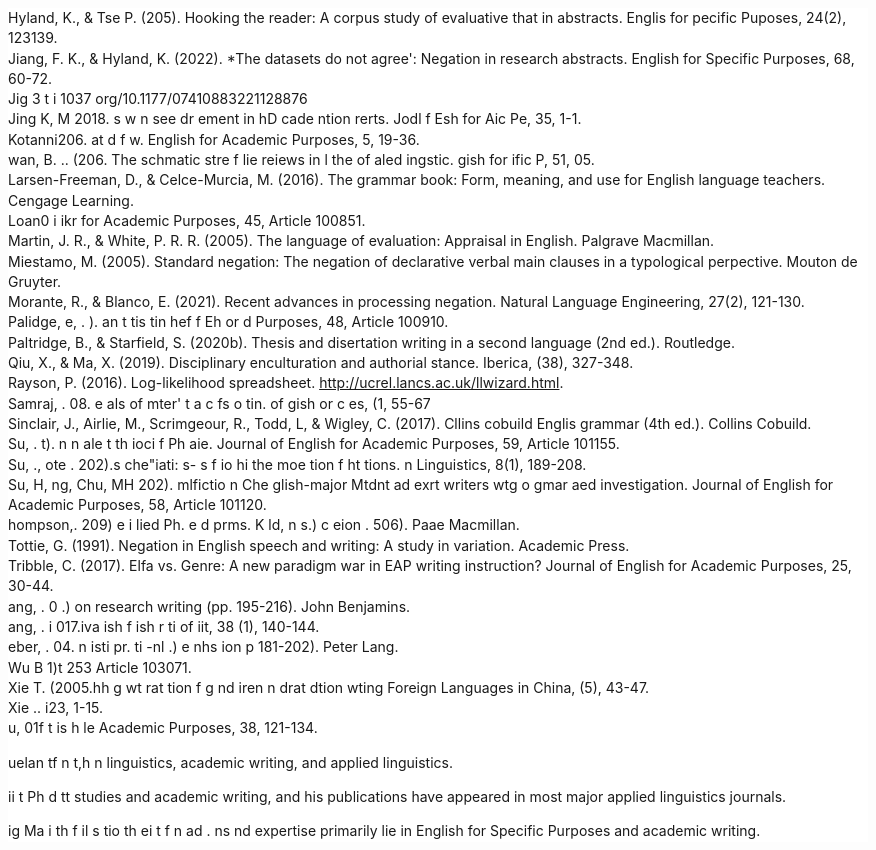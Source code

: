 Hyland, K., & Tse P. (205). Hooking the reader: A corpus study of evaluative that in abstracts. Englis for pecific Puposes, 24(2), 123139.   
Jiang, F. K., & Hyland, K. (2022). \*The datasets do not agree': Negation in research abstracts. English for Specific Purposes, 68, 60-72.   
Jig 3   t i 1037 org/10.1177/07410883221128876   
Jing K, M 2018. s w n see dr ement in hD cade ntion rerts. Jodl f Esh for Aic Pe, 35, 1-1.   
Kotanni206.      at  d f w. English for Academic Purposes, 5, 19-36.   
wan, B. .. (206. The schmatic stre f lie reiews in l the of aled ingstic. gish for ific P, 51, 05.   
Larsen-Freeman, D., & Celce-Murcia, M. (2016). The grammar book: Form, meaning, and use for English language teachers. Cengage Learning.   
Loan0 i ikr for Academic Purposes, 45, Article 100851.   
Martin, J. R., & White, P. R. R. (2005). The language of evaluation: Appraisal in English. Palgrave Macmillan.   
Miestamo, M. (2005). Standard negation: The negation of declarative verbal main clauses in a typological perpective. Mouton de Gruyter.   
Morante, R., & Blanco, E. (2021). Recent advances in processing negation. Natural Language Engineering, 27(2), 121-130.   
Palidge,  e, . ). an t tis tin hef     f Eh or d Purposes, 48, Article 100910.   
Paltridge, B., & Starfield, S. (2020b). Thesis and disertation writing in a second language (2nd ed.). Routledge.   
Qiu, X., & Ma, X. (2019). Disciplinary enculturation and authorial stance. Iberica, (38), 327-348.   
Rayson, P. (2016). Log-likelihood spreadsheet. http://ucrel.lancs.ac.uk/llwizard.html.   
Samraj, . 08. e als of mter' t a c   fs o tin. of gish or c es, (1, 55-67   
Sinclair, J., Airlie, M., Scrimgeour, R., Todd, L, & Wigley, C. (2017). Cllins cobuild Englis grammar (4th ed.). Collins Cobuild.   
Su, . t). n  n ale t th ioci f Ph  aie. Journal of English for Academic Purposes, 59, Article 101155.   
Su, ., ote . 202).s che"iati: s- s f io hi the moe tion f ht tions. n Linguistics, 8(1), 189-208.   
Su, H, ng,   Chu, MH 202). mlfictio n Che glish-major Mtdnt ad exrt writers  wtg  o gmar aed investigation. Journal of English for Academic Purposes, 58, Article 101120.   
hompson,. 209) e i  lied Ph. e d prms.  K ld, n s.) c eion . 506). Paae Macmillan.   
Tottie, G. (1991). Negation in English speech and writing: A study in variation. Academic Press.   
Tribble, C. (2017). Elfa vs. Genre: A new paradigm war in EAP writing instruction? Journal of English for Academic Purposes, 25, 30-44.   
ang, . 0  .) on research writing (pp. 195-216). John Benjamins.   
ang, .  i  017.iva ish f ish  r ti  of  iit, 38 (1), 140-144.   
eber, . 04. n isti pr. ti -nl .) e  nhs ion p 181-202). Peter Lang.   
Wu B 1)t 253 Article 103071.   
Xie T. (2005.hh g  wt  rat tion f g nd iren n drat dtion wting Foreign Languages in China, (5), 43-47.   
Xie ..  i23, 1-15.   
u,  01f  t    is h  le Academic Purposes, 38, 121-134.

uelan     tf  n t,h n linguistics, academic writing, and applied linguistics.

ii  t Ph d tt studies and academic writing, and his publications have appeared in most major applied linguistics journals.

ig Ma i    th f il s tio  th ei t f n ad .   ns nd expertise primarily lie in English for Specific Purposes and academic writing.